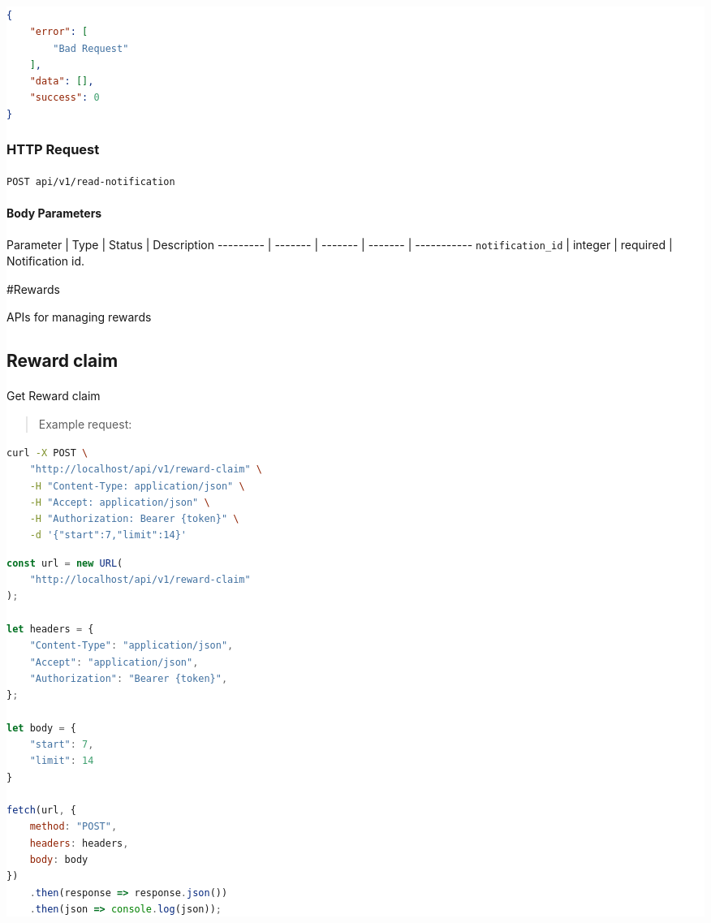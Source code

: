 ```json
{
    "error": [
        "Bad Request"
    ],
    "data": [],
    "success": 0
}
```

### HTTP Request
`POST api/v1/read-notification`

#### Body Parameters
Parameter | Type | Status | Description
--------- | ------- | ------- | ------- | -----------
    `notification_id` | integer |  required  | Notification id.
    


#Rewards


APIs for managing rewards

## Reward claim

Get Reward claim

> Example request:

```bash
curl -X POST \
    "http://localhost/api/v1/reward-claim" \
    -H "Content-Type: application/json" \
    -H "Accept: application/json" \
    -H "Authorization: Bearer {token}" \
    -d '{"start":7,"limit":14}'

```

```javascript
const url = new URL(
    "http://localhost/api/v1/reward-claim"
);

let headers = {
    "Content-Type": "application/json",
    "Accept": "application/json",
    "Authorization": "Bearer {token}",
};

let body = {
    "start": 7,
    "limit": 14
}

fetch(url, {
    method: "POST",
    headers: headers,
    body: body
})
    .then(response => response.json())
    .then(json => console.log(json));
```
